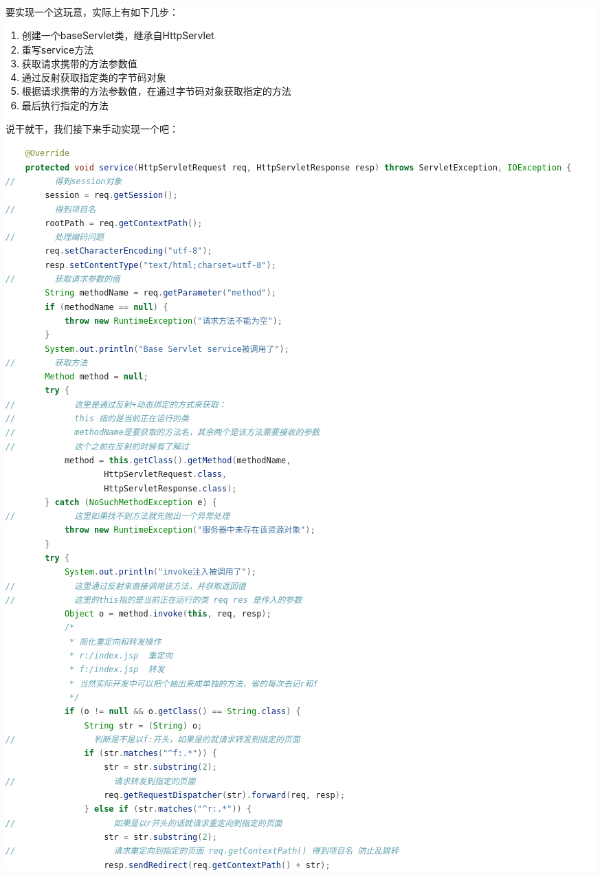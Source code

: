 要实现一个这玩意，实际上有如下几步：

1. 创建一个baseServlet类，继承自HttpServlet
2. 重写service方法
3. 获取请求携带的方法参数值
4. 通过反射获取指定类的字节码对象
5. 根据请求携带的方法参数值，在通过字节码对象获取指定的方法
6. 最后执行指定的方法

说干就干，我们接下来手动实现一个吧：

```java
    @Override
    protected void service(HttpServletRequest req, HttpServletResponse resp) throws ServletException, IOException {
//        得到session对象
        session = req.getSession();
//        得到项目名
        rootPath = req.getContextPath();
//        处理编码问题
        req.setCharacterEncoding("utf-8");
        resp.setContentType("text/html;charset=utf-8");
//        获取请求参数的值
        String methodName = req.getParameter("method");
        if (methodName == null) {
            throw new RuntimeException("请求方法不能为空");
        }
        System.out.println("Base Servlet service被调用了");
//        获取方法
        Method method = null;
        try {
//            这里是通过反射+动态绑定的方式来获取：
//            this 指的是当前正在运行的类
//            methodName是要获取的方法名，其余两个是该方法需要接收的参数
//            这个之前在反射的时候有了解过
            method = this.getClass().getMethod(methodName,
                    HttpServletRequest.class,
                    HttpServletResponse.class);
        } catch (NoSuchMethodException e) {
//            这里如果找不到方法就先抛出一个异常处理
            throw new RuntimeException("服务器中未存在该资源对象");
        }
        try {
            System.out.println("invoke注入被调用了");
//            这里通过反射来直接调用该方法，并获取返回值
//            这里的this指的是当前正在运行的类 req res 是传入的参数
            Object o = method.invoke(this, req, resp);
            /*
             * 简化重定向和转发操作
             * r:/index.jsp  重定向
             * f:/index.jsp  转发
             * 当然实际开发中可以把个抽出来成单独的方法，省的每次去记r和f
             */
            if (o != null && o.getClass() == String.class) {
                String str = (String) o;
//                判断是不是以f:开头，如果是的就请求转发到指定的页面
                if (str.matches("^f:.*")) {
                    str = str.substring(2);
//                    请求转发到指定的页面
                    req.getRequestDispatcher(str).forward(req, resp);
                } else if (str.matches("^r:.*")) {
//                    如果是以r开头的话就请求重定向到指定的页面
                    str = str.substring(2);
//                    请求重定向到指定的页面 req.getContextPath() 得到项目名 防止乱跳转
                    resp.sendRedirect(req.getContextPath() + str);
```